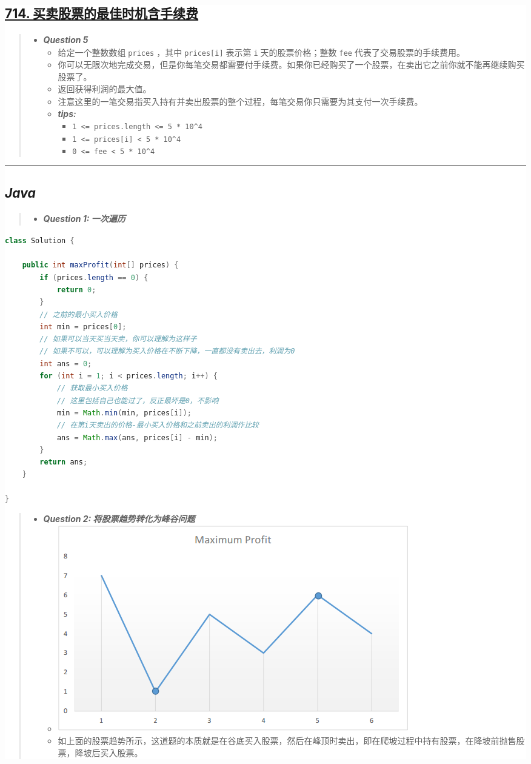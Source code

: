 ## [714. 买卖股票的最佳时机含手续费](https://leetcode.cn/problems/best-time-to-buy-and-sell-stock-with-transaction-fee/)

> - ***Question 5***
>   - 给定一个整数数组 `prices` ，其中 `prices[i]` 表示第 `i` 天的股票价格；整数 `fee` 代表了交易股票的手续费用。
>   - 你可以无限次地完成交易，但是你每笔交易都需要付手续费。如果你已经购买了一个股票，在卖出它之前你就不能再继续购买股票了。
>   - 返回获得利润的最大值。
>   - 注意这里的一笔交易指买入持有并卖出股票的整个过程，每笔交易你只需要为其支付一次手续费。
>   - ***tips:***
>     - `1 <= prices.length <= 5 * 10^4`
>     - `1 <= prices[i] < 5 * 10^4`
>     - `0 <= fee < 5 * 10^4`

---

## *Java*

> - ***Question 1: 一次遍历***

```java
class Solution {
    
    public int maxProfit(int[] prices) {
        if (prices.length == 0) {
            return 0;
        }
        // 之前的最小买入价格
        int min = prices[0];
        // 如果可以当天买当天卖，你可以理解为这样子
        // 如果不可以，可以理解为买入价格在不断下降，一直都没有卖出去，利润为0
        int ans = 0;
        for (int i = 1; i < prices.length; i++) {
            // 获取最小买入价格
            // 这里包括自己也能过了，反正最坏是0，不影响
            min = Math.min(min, prices[i]);
            // 在第i天卖出的价格-最小买入价格和之前卖出的利润作比较
            ans = Math.max(ans, prices[i] - min);
        }
        return ans;
    }
    
}
```

> - ***Question 2: 将股票趋势转化为峰谷问题***
>   - ![image](images/股票问题II.png)
>   - 如上面的股票趋势所示，这道题的本质就是在谷底买入股票，然后在峰顶时卖出，即在爬坡过程中持有股票，在降坡前抛售股票，降坡后买入股票。